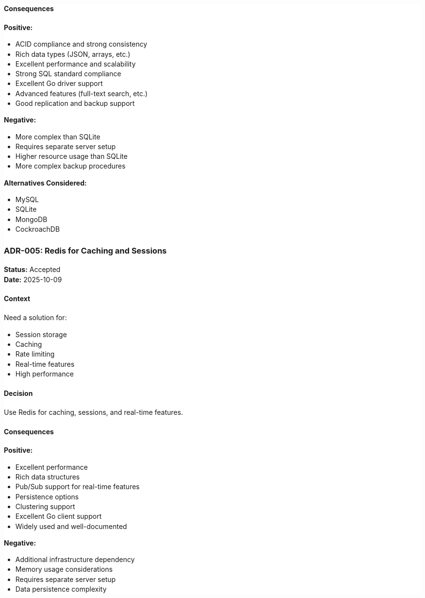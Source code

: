 #### Consequences

**Positive:**
- ACID compliance and strong consistency
- Rich data types (JSON, arrays, etc.)
- Excellent performance and scalability
- Strong SQL standard compliance
- Excellent Go driver support
- Advanced features (full-text search, etc.)
- Good replication and backup support

**Negative:**
- More complex than SQLite
- Requires separate server setup
- Higher resource usage than SQLite
- More complex backup procedures

**Alternatives Considered:**
- MySQL
- SQLite
- MongoDB
- CockroachDB

### ADR-005: Redis for Caching and Sessions

**Status:** Accepted  
**Date:** 2025-10-09

#### Context
Need a solution for:
- Session storage
- Caching
- Rate limiting
- Real-time features
- High performance

#### Decision
Use Redis for caching, sessions, and real-time features.

#### Consequences

**Positive:**
- Excellent performance
- Rich data structures
- Pub/Sub support for real-time features
- Persistence options
- Clustering support
- Excellent Go client support
- Widely used and well-documented

**Negative:**
- Additional infrastructure dependency
- Memory usage considerations
- Requires separate server setup
- Data persistence complexity
